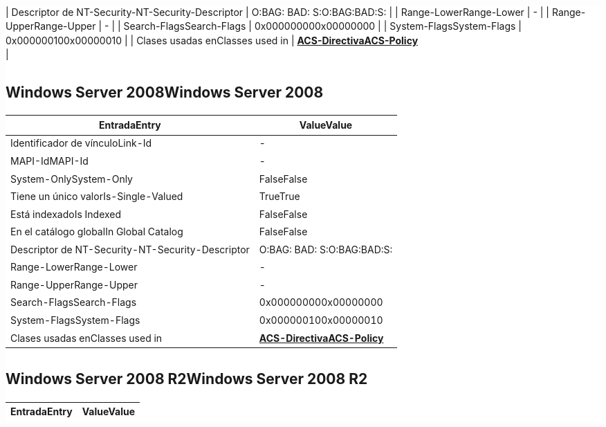 | <span data-ttu-id="d9e23-190">Descriptor de NT-Security-</span><span class="sxs-lookup"><span data-stu-id="d9e23-190">NT-Security-Descriptor</span></span> | <span data-ttu-id="d9e23-191">O:BAG: BAD: S:</span><span class="sxs-lookup"><span data-stu-id="d9e23-191">O:BAG:BAD:S:</span></span>                                 |
| <span data-ttu-id="d9e23-192">Range-Lower</span><span class="sxs-lookup"><span data-stu-id="d9e23-192">Range-Lower</span></span>            | \-                                           |
| <span data-ttu-id="d9e23-193">Range-Upper</span><span class="sxs-lookup"><span data-stu-id="d9e23-193">Range-Upper</span></span>            | \-                                           |
| <span data-ttu-id="d9e23-194">Search-Flags</span><span class="sxs-lookup"><span data-stu-id="d9e23-194">Search-Flags</span></span>           | <span data-ttu-id="d9e23-195">0x00000000</span><span class="sxs-lookup"><span data-stu-id="d9e23-195">0x00000000</span></span>                                   |
| <span data-ttu-id="d9e23-196">System-Flags</span><span class="sxs-lookup"><span data-stu-id="d9e23-196">System-Flags</span></span>           | <span data-ttu-id="d9e23-197">0x00000010</span><span class="sxs-lookup"><span data-stu-id="d9e23-197">0x00000010</span></span>                                   |
| <span data-ttu-id="d9e23-198">Clases usadas en</span><span class="sxs-lookup"><span data-stu-id="d9e23-198">Classes used in</span></span>        | [<span data-ttu-id="d9e23-199">**ACS-Directiva**</span><span class="sxs-lookup"><span data-stu-id="d9e23-199">**ACS-Policy**</span></span>](c-acspolicy.md)<br/> |



## <a name="windows-server-2008"></a><span data-ttu-id="d9e23-200">Windows Server 2008</span><span class="sxs-lookup"><span data-stu-id="d9e23-200">Windows Server 2008</span></span>



| <span data-ttu-id="d9e23-201">Entrada</span><span class="sxs-lookup"><span data-stu-id="d9e23-201">Entry</span></span> | <span data-ttu-id="d9e23-202">Value</span><span class="sxs-lookup"><span data-stu-id="d9e23-202">Value</span></span> |
|------------------------|----------------------------------------------|
| <span data-ttu-id="d9e23-203">Identificador de vínculo</span><span class="sxs-lookup"><span data-stu-id="d9e23-203">Link-Id</span></span>                | \-                                           |
| <span data-ttu-id="d9e23-204">MAPI-Id</span><span class="sxs-lookup"><span data-stu-id="d9e23-204">MAPI-Id</span></span>                | \-                                           |
| <span data-ttu-id="d9e23-205">System-Only</span><span class="sxs-lookup"><span data-stu-id="d9e23-205">System-Only</span></span>            | <span data-ttu-id="d9e23-206">False</span><span class="sxs-lookup"><span data-stu-id="d9e23-206">False</span></span>                                        |
| <span data-ttu-id="d9e23-207">Tiene un único valor</span><span class="sxs-lookup"><span data-stu-id="d9e23-207">Is-Single-Valued</span></span>       | <span data-ttu-id="d9e23-208">True</span><span class="sxs-lookup"><span data-stu-id="d9e23-208">True</span></span>                                         |
| <span data-ttu-id="d9e23-209">Está indexado</span><span class="sxs-lookup"><span data-stu-id="d9e23-209">Is Indexed</span></span>             | <span data-ttu-id="d9e23-210">False</span><span class="sxs-lookup"><span data-stu-id="d9e23-210">False</span></span>                                        |
| <span data-ttu-id="d9e23-211">En el catálogo global</span><span class="sxs-lookup"><span data-stu-id="d9e23-211">In Global Catalog</span></span>      | <span data-ttu-id="d9e23-212">False</span><span class="sxs-lookup"><span data-stu-id="d9e23-212">False</span></span>                                        |
| <span data-ttu-id="d9e23-213">Descriptor de NT-Security-</span><span class="sxs-lookup"><span data-stu-id="d9e23-213">NT-Security-Descriptor</span></span> | <span data-ttu-id="d9e23-214">O:BAG: BAD: S:</span><span class="sxs-lookup"><span data-stu-id="d9e23-214">O:BAG:BAD:S:</span></span>                                 |
| <span data-ttu-id="d9e23-215">Range-Lower</span><span class="sxs-lookup"><span data-stu-id="d9e23-215">Range-Lower</span></span>            | \-                                           |
| <span data-ttu-id="d9e23-216">Range-Upper</span><span class="sxs-lookup"><span data-stu-id="d9e23-216">Range-Upper</span></span>            | \-                                           |
| <span data-ttu-id="d9e23-217">Search-Flags</span><span class="sxs-lookup"><span data-stu-id="d9e23-217">Search-Flags</span></span>           | <span data-ttu-id="d9e23-218">0x00000000</span><span class="sxs-lookup"><span data-stu-id="d9e23-218">0x00000000</span></span>                                   |
| <span data-ttu-id="d9e23-219">System-Flags</span><span class="sxs-lookup"><span data-stu-id="d9e23-219">System-Flags</span></span>           | <span data-ttu-id="d9e23-220">0x00000010</span><span class="sxs-lookup"><span data-stu-id="d9e23-220">0x00000010</span></span>                                   |
| <span data-ttu-id="d9e23-221">Clases usadas en</span><span class="sxs-lookup"><span data-stu-id="d9e23-221">Classes used in</span></span>        | [<span data-ttu-id="d9e23-222">**ACS-Directiva**</span><span class="sxs-lookup"><span data-stu-id="d9e23-222">**ACS-Policy**</span></span>](c-acspolicy.md)<br/> |



## <a name="windows-server-2008-r2"></a><span data-ttu-id="d9e23-223">Windows Server 2008 R2</span><span class="sxs-lookup"><span data-stu-id="d9e23-223">Windows Server 2008 R2</span></span>



| <span data-ttu-id="d9e23-224">Entrada</span><span class="sxs-lookup"><span data-stu-id="d9e23-224">Entry</span></span> | <span data-ttu-id="d9e23-225">Value</span><span class="sxs-lookup"><span data-stu-id="d9e23-225">Value</span></span> |
|------------------------|----------------------------------------------|